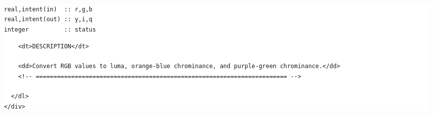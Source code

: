     real,intent(in)  :: r,g,b
    real,intent(out) :: y,i,q
    integer          :: status
   
</pre>
        </dd><!-- ======================================================================= -->

        <dt>DESCRIPTION</dt>

        <dd>Convert RGB values to luma, orange-blue chrominance, and purple-green chrominance.</dd>
        <!-- ======================================================================= -->

      </dl>
    </div>
  </div>
</body>
</html>

